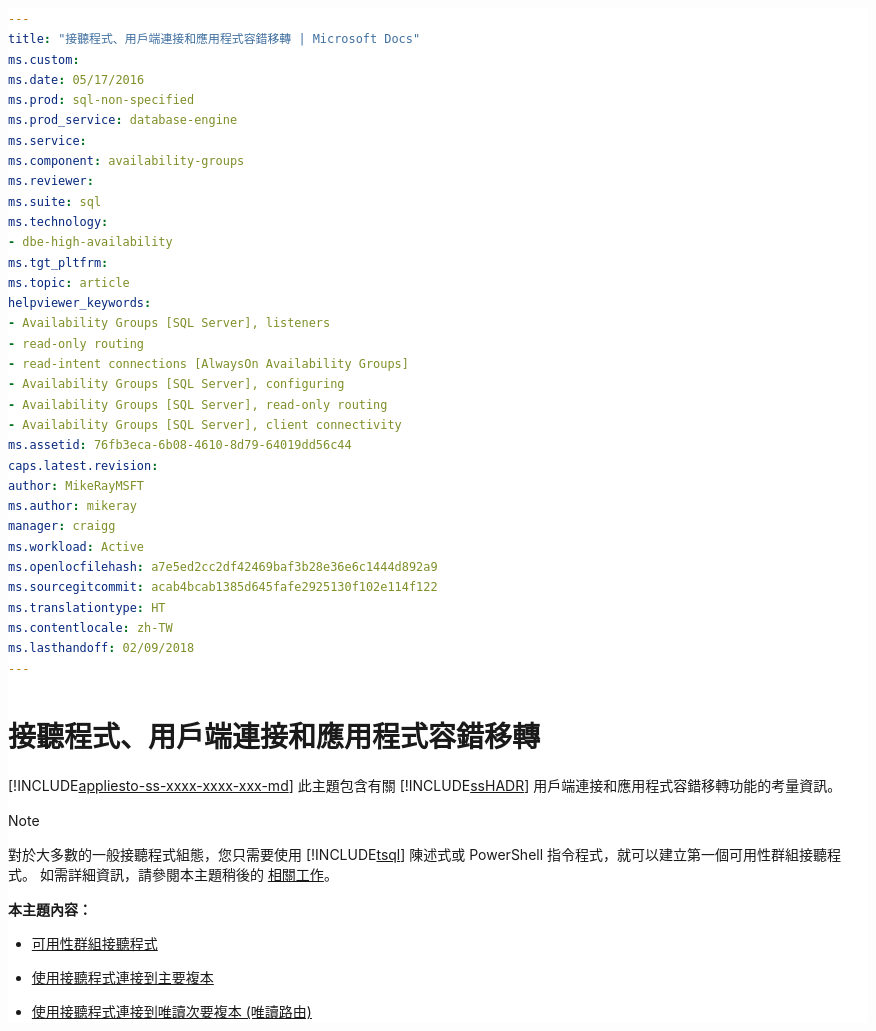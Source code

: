 ```yaml
---
title: "接聽程式、用戶端連接和應用程式容錯移轉 | Microsoft Docs"
ms.custom: 
ms.date: 05/17/2016
ms.prod: sql-non-specified
ms.prod_service: database-engine
ms.service: 
ms.component: availability-groups
ms.reviewer: 
ms.suite: sql
ms.technology:
- dbe-high-availability
ms.tgt_pltfrm: 
ms.topic: article
helpviewer_keywords:
- Availability Groups [SQL Server], listeners
- read-only routing
- read-intent connections [AlwaysOn Availability Groups]
- Availability Groups [SQL Server], configuring
- Availability Groups [SQL Server], read-only routing
- Availability Groups [SQL Server], client connectivity
ms.assetid: 76fb3eca-6b08-4610-8d79-64019dd56c44
caps.latest.revision: 
author: MikeRayMSFT
ms.author: mikeray
manager: craigg
ms.workload: Active
ms.openlocfilehash: a7e5ed2cc2df42469baf3b28e36e6c1444d892a9
ms.sourcegitcommit: acab4bcab1385d645fafe2925130f102e114f122
ms.translationtype: HT
ms.contentlocale: zh-TW
ms.lasthandoff: 02/09/2018
---
```

# <a name="listeners-client-connectivity-application-failover"></a>接聽程式、用戶端連接和應用程式容錯移轉
[!INCLUDE[appliesto-ss-xxxx-xxxx-xxx-md](../../../includes/appliesto-ss-xxxx-xxxx-xxx-md.md)]
此主題包含有關 [!INCLUDE[ssHADR](../../../includes/sshadr-md.md)] 用戶端連接和應用程式容錯移轉功能的考量資訊。  
  
> [!NOTE]  
>  對於大多數的一般接聽程式組態，您只需要使用 [!INCLUDE[tsql](../../../includes/tsql-md.md)] 陳述式或 PowerShell 指令程式，就可以建立第一個可用性群組接聽程式。 如需詳細資訊，請參閱本主題稍後的 [相關工作](#RelatedTasks)。  
  
 **本主題內容：**  
  
-   [可用性群組接聽程式](#AGlisteners)  
  
-   [使用接聽程式連接到主要複本](#ConnectToPrimary)  
  
-   [使用接聽程式連接到唯讀次要複本 (唯讀路由)](#ConnectToSecondary)  
  